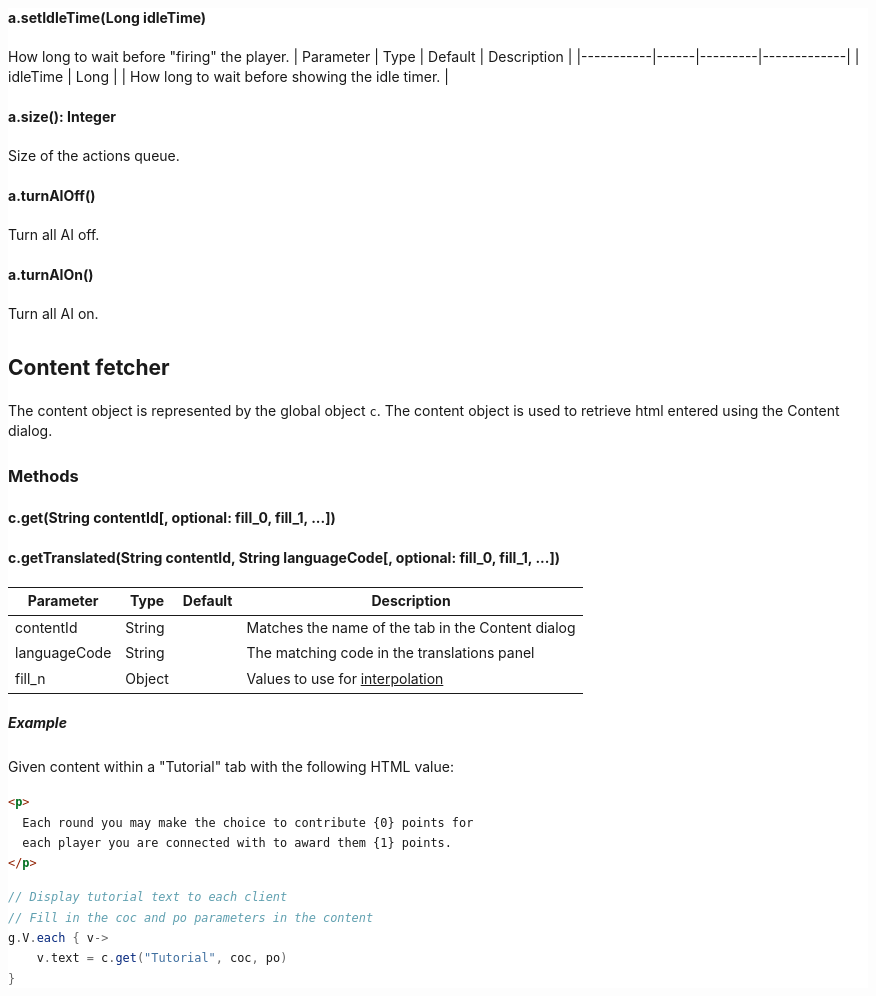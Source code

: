 #### a.setIdleTime(Long idleTime)
How long to wait before "firing" the player.
| Parameter | Type | Default | Description |
|-----------|------|---------|-------------|
| idleTime | Long | | How long to wait before showing the idle timer. |

#### a.size(): Integer
Size of the actions queue.

#### a.turnAIOff()
Turn all AI off.

#### a.turnAIOn()
Turn all AI on.




## Content fetcher
The content object is represented by the global object `c`. The content object is used to retrieve html entered using the Content dialog.

### Methods

#### c.get(String contentId[, optional: fill_0, fill_1, ...])
#### c.getTranslated(String contentId, String languageCode[, optional: fill_0, fill_1, ...])
| Parameter | Type | Default | Description |
|-----------|------|---------|-------------|
| contentId | String | | Matches the name of the tab in the Content dialog |
| languageCode | String | | The matching code in the translations panel | 
| fill_n | Object | | Values to use for [interpolation](#c-interpolate-string-content-object-parameters) | 

##### Example
Given content within a "Tutorial" tab with the following HTML value:

```html
<p>
  Each round you may make the choice to contribute {0} points for 
  each player you are connected with to award them {1} points.
</p>
```

```groovy
// Display tutorial text to each client 
// Fill in the coc and po parameters in the content
g.V.each { v->
	v.text = c.get("Tutorial", coc, po)
}
```
